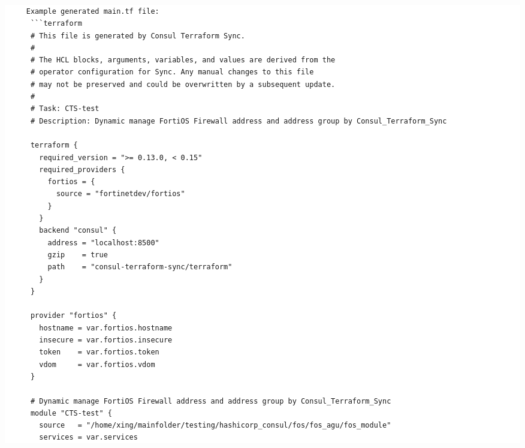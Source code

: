          Example generated main.tf file:
          ```terraform
          # This file is generated by Consul Terraform Sync.
          #
          # The HCL blocks, arguments, variables, and values are derived from the
          # operator configuration for Sync. Any manual changes to this file
          # may not be preserved and could be overwritten by a subsequent update.
          #
          # Task: CTS-test
          # Description: Dynamic manage FortiOS Firewall address and address group by Consul_Terraform_Sync

          terraform {
            required_version = ">= 0.13.0, < 0.15"
            required_providers {
              fortios = {
                source = "fortinetdev/fortios"
              }
            }
            backend "consul" {
              address = "localhost:8500"
              gzip    = true
              path    = "consul-terraform-sync/terraform"
            }
          }

          provider "fortios" {
            hostname = var.fortios.hostname
            insecure = var.fortios.insecure
            token    = var.fortios.token
            vdom     = var.fortios.vdom
          }

          # Dynamic manage FortiOS Firewall address and address group by Consul_Terraform_Sync
          module "CTS-test" {
            source   = "/home/xing/mainfolder/testing/hashicorp_consul/fos/fos_agu/fos_module"
            services = var.services
